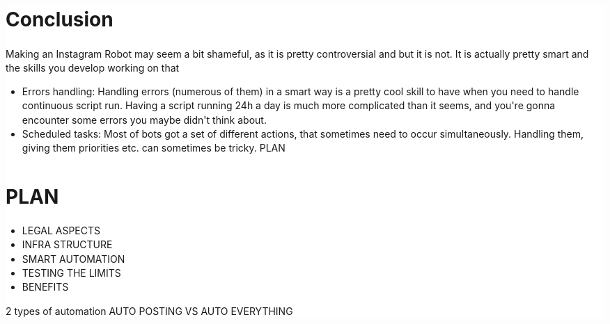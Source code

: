 # Conclusion

Making an Instagram Robot may seem a bit shameful, as it is pretty controversial and but it is not. It is actually pretty smart and the skills you develop working on that
- Errors handling:
Handling errors (numerous of them) in a smart way is a pretty cool skill to have when you need to handle continuous script run. Having a script running 24h a day is much more complicated than it seems, and you're gonna encounter some errors you maybe didn't think about.
- Scheduled tasks:
Most of bots got a set of different actions, that sometimes need to occur simultaneously. Handling them, giving them priorities etc. can sometimes be tricky.
PLAN

# PLAN
- LEGAL ASPECTS
- INFRA STRUCTURE
- SMART AUTOMATION
- TESTING THE LIMITS
- BENEFITS

2 types of automation
AUTO POSTING VS AUTO EVERYTHING
